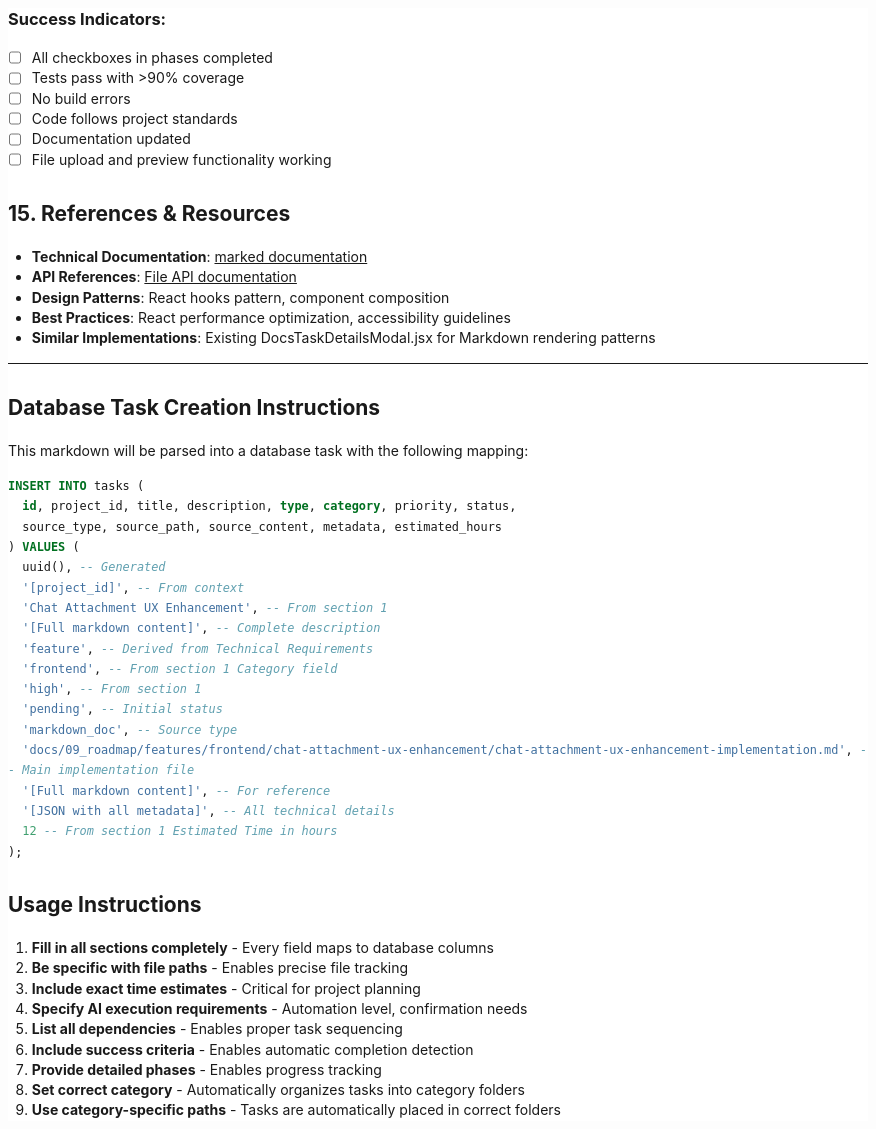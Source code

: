 ### Success Indicators:
- [ ] All checkboxes in phases completed
- [ ] Tests pass with >90% coverage
- [ ] No build errors
- [ ] Code follows project standards
- [ ] Documentation updated
- [ ] File upload and preview functionality working

## 15. References & Resources
- **Technical Documentation**: [marked documentation](https://marked.js.org/)
- **API References**: [File API documentation](https://developer.mozilla.org/en-US/docs/Web/API/File_API)
- **Design Patterns**: React hooks pattern, component composition
- **Best Practices**: React performance optimization, accessibility guidelines
- **Similar Implementations**: Existing DocsTaskDetailsModal.jsx for Markdown rendering patterns

---

## Database Task Creation Instructions

This markdown will be parsed into a database task with the following mapping:

```sql
INSERT INTO tasks (
  id, project_id, title, description, type, category, priority, status,
  source_type, source_path, source_content, metadata, estimated_hours
) VALUES (
  uuid(), -- Generated
  '[project_id]', -- From context
  'Chat Attachment UX Enhancement', -- From section 1
  '[Full markdown content]', -- Complete description
  'feature', -- Derived from Technical Requirements
  'frontend', -- From section 1 Category field
  'high', -- From section 1
  'pending', -- Initial status
  'markdown_doc', -- Source type
  'docs/09_roadmap/features/frontend/chat-attachment-ux-enhancement/chat-attachment-ux-enhancement-implementation.md', -- Main implementation file
  '[Full markdown content]', -- For reference
  '[JSON with all metadata]', -- All technical details
  12 -- From section 1 Estimated Time in hours
);
```

## Usage Instructions

1. **Fill in all sections completely** - Every field maps to database columns
2. **Be specific with file paths** - Enables precise file tracking
3. **Include exact time estimates** - Critical for project planning
4. **Specify AI execution requirements** - Automation level, confirmation needs
5. **List all dependencies** - Enables proper task sequencing
6. **Include success criteria** - Enables automatic completion detection
7. **Provide detailed phases** - Enables progress tracking
8. **Set correct category** - Automatically organizes tasks into category folders
9. **Use category-specific paths** - Tasks are automatically placed in correct folders
